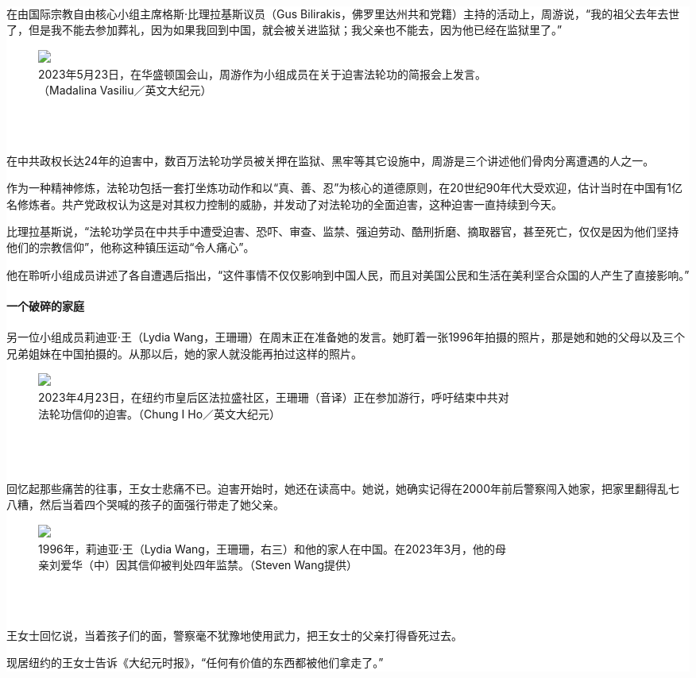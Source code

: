   在由国际宗教自由核心小组主席格斯‧比理拉基斯议员（Gus Bilirakis，佛罗里达州共和党籍）主持的活动上，周游说，“我的祖父去年去世了，但是我不能去参加葬礼，因为如果我回到中国，就会被关进监狱；我父亲也不能去，因为他已经在监狱里了。”
 </p>
 <figure class="wp-caption aligncenter" style="width: 602px">
  <ok href=" https://img.theepochtimes.com/assets/uploads/2023/05/23/id5285325-05232023-DSC05334-You-Zhou-1200x800.jpg" rel="noreferrer noopener" target="_blank">
   <img class="" src="https://img.theepochtimes.com/assets/uploads/2023/05/23/id5285325-05232023-DSC05334-You-Zhou-1200x800.jpg"/>
  </ok>
  <br/><figcaption class="wp-caption-text">
   2023年5月23日，在华盛顿国会山，周游作为小组成员在关于迫害法轮功的简报会上发言。（Madalina Vasiliu／英文大纪元）
  </figcaption><br/>
 </figure><br/>
 <p>
  在中共政权长达24年的迫害中，数百万法轮功学员被关押在监狱、黑牢等其它设施中，周游是三个讲述他们骨肉分离遭遇的人之一。
 </p>
 <p>
  作为一种精神修炼，法轮功包括一套打坐炼功动作和以“真、善、忍”为核心的道德原则，在20世纪90年代大受欢迎，估计当时在中国有1亿名修炼者。共产党政权认为这是对其权力控制的威胁，并发动了对法轮功的全面迫害，这种迫害一直持续到今天。
 </p>
 <p>
  比理拉基斯说，“法轮功学员在中共手中遭受迫害、恐吓、审查、监禁、强迫劳动、酷刑折磨、摘取器官，甚至死亡，仅仅是因为他们坚持他们的宗教信仰”，他称这种镇压运动“令人痛心”。
 </p>
 <p>
  他在聆听小组成员讲述了各自遭遇后指出，“这件事情不仅仅影响到中国人民，而且对美国公民和生活在美利坚合众国的人产生了直接影响。”
 </p>
 <h4>
  一个破碎的家庭
 </h4>
 <p>
  另一位小组成员莉迪亚‧王（Lydia Wang，王珊珊）在周末正在准备她的发言。她盯着一张1996年拍摄的照片，那是她和她的父母以及三个兄弟姐妹在中国拍摄的。从那以后，她的家人就没能再拍过这样的照片。
 </p>
 <figure class="wp-caption aligncenter" style="width: 600px">
  <ok href=" https://img.theepochtimes.com/assets/uploads/2023/04/23/id5215442-425-Parade-Flushing-6469-1200x800.jpg " rel="noreferrer noopener" target="_blank">
   <img class="" src="https://img.theepochtimes.com/assets/uploads/2023/04/23/id5215442-425-Parade-Flushing-6469-1200x800.jpg "/>
  </ok>
  <br/><figcaption class="wp-caption-text">
   2023年4月23日，在纽约市皇后区法拉盛社区，王珊珊（音译）正在参加游行，呼吁结束中共对法轮功信仰的迫害。（Chung I Ho／英文大纪元）
  </figcaption><br/>
 </figure><br/>
 <h4>
 </h4>
 <p>
  回忆起那些痛苦的往事，王女士悲痛不已。迫害开始时，她还在读高中。她说，她确实记得在2000年前后警察闯入她家，把家里翻得乱七八糟，然后当着四个哭喊的孩子的面强行带走了她父亲。
 </p>
 <figure class="wp-caption aligncenter" style="width: 602px">
  <ok href=" https://img.theepochtimes.com/assets/uploads/2023/04/08/id5180942-steven-wang-and-family-steven-wang.jpg" rel="noreferrer noopener" target="_blank">
   <img class="" src="https://img.theepochtimes.com/assets/uploads/2023/04/08/id5180942-steven-wang-and-family-steven-wang.jpg"/>
  </ok>
  <br/><figcaption class="wp-caption-text">
   1996年，莉迪亚‧王（Lydia Wang，王珊珊，右三）和他的家人在中国。在2023年3月，他的母亲刘爱华（中）因其信仰被判处四年监禁。（Steven Wang提供）
  </figcaption><br/>
 </figure><br/>
 <p>
  王女士回忆说，当着孩子们的面，警察毫不犹豫地使用武力，把王女士的父亲打得昏死过去。
 </p>
 <p>
  现居纽约的王女士告诉《大纪元时报》，“任何有价值的东西都被他们拿走了。”
 </p>
 <p>